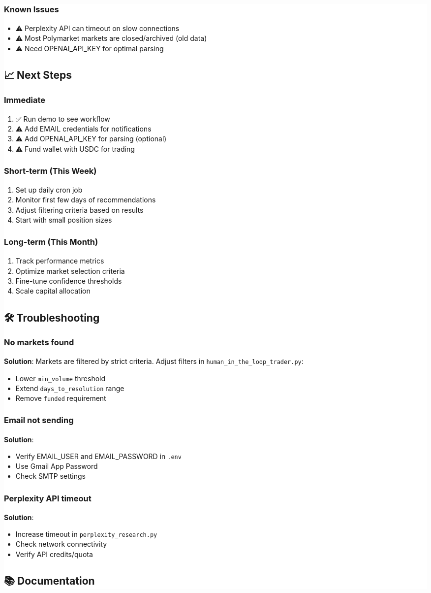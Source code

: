 ### Known Issues
- ⚠️ Perplexity API can timeout on slow connections
- ⚠️ Most Polymarket markets are closed/archived (old data)
- ⚠️ Need OPENAI_API_KEY for optimal parsing

## 📈 Next Steps

### Immediate
1. ✅ Run demo to see workflow
2. ⚠️ Add EMAIL credentials for notifications
3. ⚠️ Add OPENAI_API_KEY for parsing (optional)
4. ⚠️ Fund wallet with USDC for trading

### Short-term (This Week)
1. Set up daily cron job
2. Monitor first few days of recommendations
3. Adjust filtering criteria based on results
4. Start with small position sizes

### Long-term (This Month)
1. Track performance metrics
2. Optimize market selection criteria
3. Fine-tune confidence thresholds
4. Scale capital allocation

## 🛠️ Troubleshooting

### No markets found
**Solution**: Markets are filtered by strict criteria. Adjust filters in `human_in_the_loop_trader.py`:
- Lower `min_volume` threshold
- Extend `days_to_resolution` range
- Remove `funded` requirement

### Email not sending
**Solution**: 
- Verify EMAIL_USER and EMAIL_PASSWORD in `.env`
- Use Gmail App Password
- Check SMTP settings

### Perplexity API timeout
**Solution**:
- Increase timeout in `perplexity_research.py`
- Check network connectivity
- Verify API credits/quota

## 📚 Documentation
